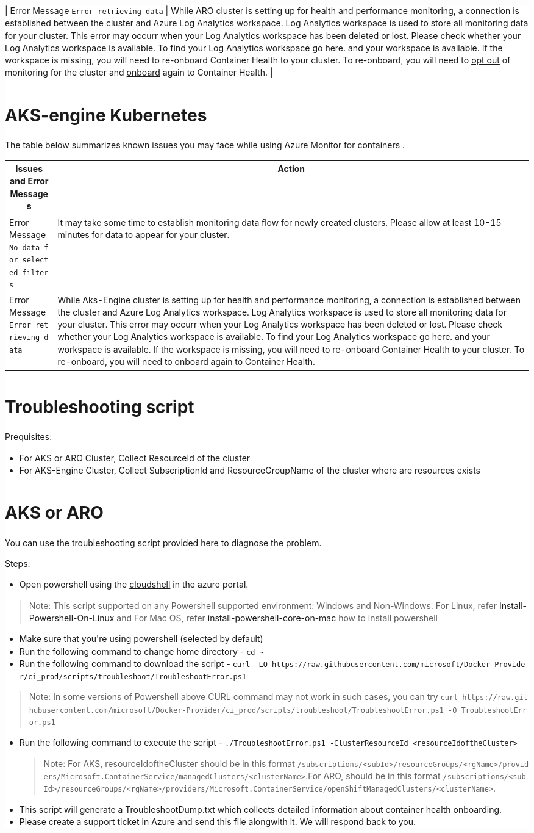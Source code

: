 | Error Message `Error retrieving data` | While ARO cluster is setting up for health and performance monitoring, a connection is established between the cluster and Azure Log Analytics workspace. Log Analytics workspace is used to store all monitoring data for your cluster. This error may occurr when your Log Analytics workspace has been deleted or lost. Please check whether your Log Analytics workspace is available. To find your Log Analytics workspace go [here.](https://docs.microsoft.com/en-us/azure/log-analytics/log-analytics-manage-access) and your workspace is available. If the workspace is missing, you will need to re-onboard Container Health to your cluster. To re-onboard, you will need to [opt out](https://docs.microsoft.com/en-us/azure/azure-monitor/insights/container-insights-optout) of monitoring for the cluster and [onboard](https://docs.microsoft.com/en-us/azure/azure-monitor/insights/container-insights-azure-redhat-setup) again to Container Health. |

# AKS-engine Kubernetes

The table below summarizes known issues you may face while using Azure Monitor for containers .

| Issues and Error Messages  | Action |
| ---- | --- |
| Error Message `No data for selected filters`  | It may take some time to establish monitoring data flow for newly created clusters. Please allow at least 10-15 minutes for data to appear for your cluster. |
| Error Message `Error retrieving data` | While Aks-Engine cluster is setting up for health and performance monitoring, a connection is established between the cluster and Azure Log Analytics workspace. Log Analytics workspace is used to store all monitoring data for your cluster. This error may occurr when your Log Analytics workspace has been deleted or lost. Please check whether your Log Analytics workspace is available. To find your Log Analytics workspace go [here.](https://docs.microsoft.com/en-us/azure/log-analytics/log-analytics-manage-access) and your workspace is available. If the workspace is missing, you will need to re-onboard Container Health to your cluster. To re-onboard, you will need to [onboard](https://docs.microsoft.com/en-us/azure/azure-monitor/insights/container-insights-enable-existing-clusters) again to Container Health. |


# Troubleshooting script

Prequisites:
- For AKS or ARO Cluster, Collect ResourceId of the cluster
- For AKS-Engine Cluster, Collect SubscriptionId and ResourceGroupName of the cluster where are resources exists

# AKS or ARO

You can use the troubleshooting script provided [here](https://raw.githubusercontent.com/microsoft/Docker-Provider/ci_prod/scripts/troubleshoot/TroubleshootError.ps1) to diagnose the problem.

Steps:
- Open powershell using the [cloudshell](https://docs.microsoft.com/en-us/azure/cloud-shell/overview) in the azure portal.
 > Note: This script supported on any Powershell supported environment: Windows and Non-Windows.
 For Linux, refer [Install-Powershell-On-Linux](https://docs.microsoft.com/en-us/powershell/scripting/install/installing-powershell-core-on-linux?view=powershell-7) and
 For Mac OS, refer [install-powershell-core-on-mac](https://docs.microsoft.com/en-us/powershell/scripting/install/installing-powershell-core-on-macos?view=powershell-7) how to install powershell
- Make sure that you're using powershell (selected by default)
- Run the following command to change home directory - `cd ~`
- Run the following command to download the script - `curl -LO https://raw.githubusercontent.com/microsoft/Docker-Provider/ci_prod/scripts/troubleshoot/TroubleshootError.ps1`
 > Note: In some versions of Powershell above CURL command may not work in such cases, you can try  `curl https://raw.githubusercontent.com/microsoft/Docker-Provider/ci_prod/scripts/troubleshoot/TroubleshootError.ps1 -O TroubleshootError.ps1`
- Run the following command to execute the script - `./TroubleshootError.ps1 -ClusterResourceId <resourceIdoftheCluster>`
    > Note: For AKS, resourceIdoftheCluster should be in this format `/subscriptions/<subId>/resourceGroups/<rgName>/providers/Microsoft.ContainerService/managedClusters/<clusterName>`.For ARO, should be in this format `/subscriptions/<subId>/resourceGroups/<rgName>/providers/Microsoft.ContainerService/openShiftManagedClusters/<clusterName>`.
- This script will generate a TroubleshootDump.txt which collects detailed information about container health onboarding.
- Please [create a support ticket](https://azure.microsoft.com/en-us/support/create-ticket) in Azure and send this file alongwith it. We will respond back to you.
